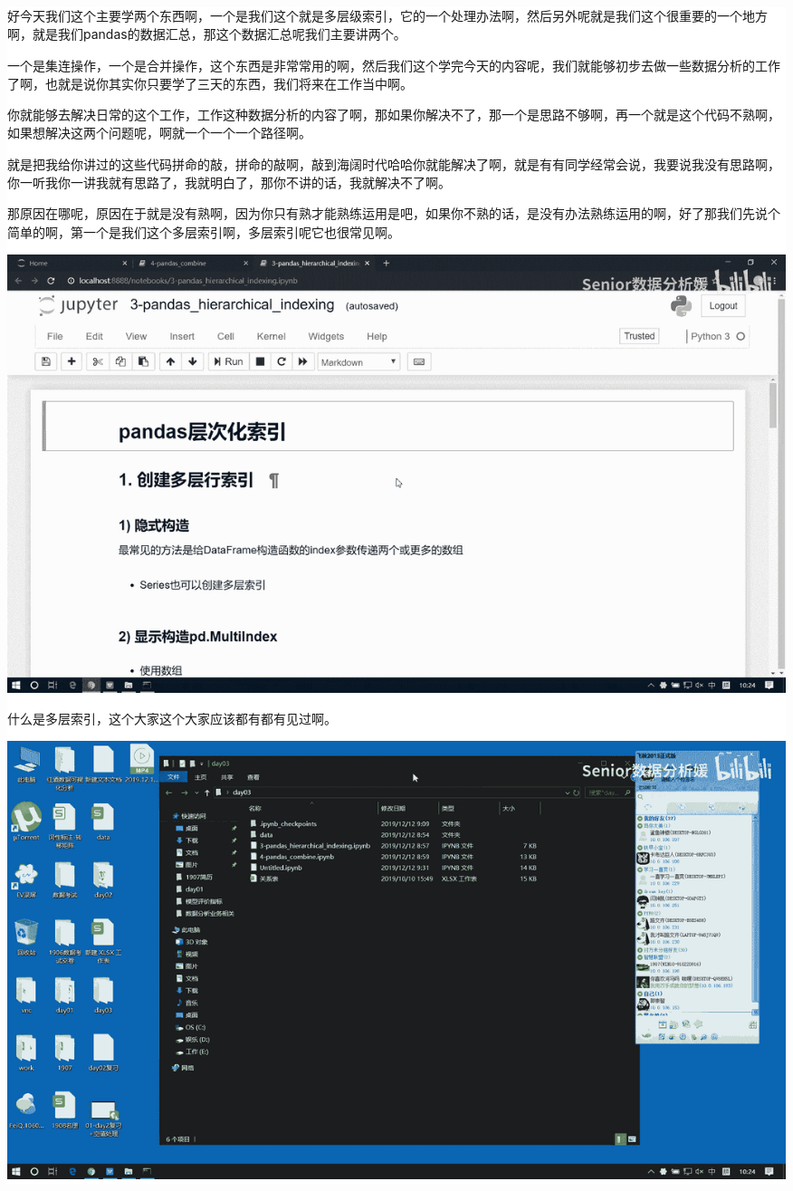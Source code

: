 好今天我们这个主要学两个东西啊，一个是我们这个就是多层级索引，它的一个处理办法啊，然后另外呢就是我们这个很重要的一个地方啊，就是我们pandas的数据汇总，那这个数据汇总呢我们主要讲两个。

一个是集连操作，一个是合并操作，这个东西是非常常用的啊，然后我们这个学完今天的内容呢，我们就能够初步去做一些数据分析的工作了啊，也就是说你其实你只要学了三天的东西，我们将来在工作当中啊。

你就能够去解决日常的这个工作，工作这种数据分析的内容了啊，那如果你解决不了，那一个是思路不够啊，再一个就是这个代码不熟啊，如果想解决这两个问题呢，啊就一个一个一个路径啊。

就是把我给你讲过的这些代码拼命的敲，拼命的敲啊，敲到海阔时代哈哈你就能解决了啊，就是有有同学经常会说，我要说我没有思路啊，你一听我你一讲我就有思路了，我就明白了，那你不讲的话，我就解决不了啊。

那原因在哪呢，原因在于就是没有熟啊，因为你只有熟才能熟练运用是吧，如果你不熟的话，是没有办法熟练运用的啊，好了那我们先说个简单的啊，第一个是我们这个多层索引啊，多层索引呢它也很常见啊。



![](img/d74befdf369d71b87b41652d0ccacac0_10.png)

什么是多层索引，这个大家这个大家应该都有都有见过啊。

![](img/d74befdf369d71b87b41652d0ccacac0_12.png)
